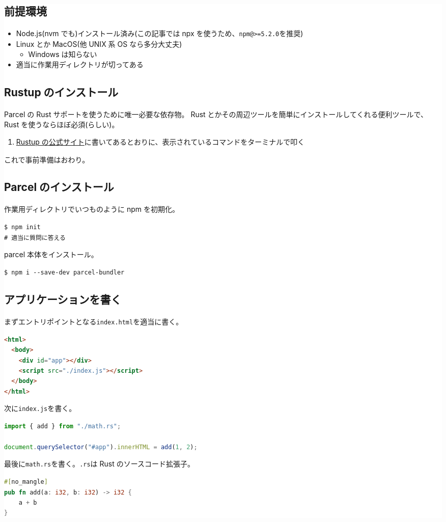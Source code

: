 ## 前提環境

- Node.js(nvm でも)インストール済み(この記事では npx を使うため、`npm@>=5.2.0`を推奨)
- Linux とか MacOS(他 UNIX 系 OS なら多分大丈夫)
  - Windows は知らない
- 適当に作業用ディレクトリが切ってある

## Rustup のインストール

Parcel の Rust サポートを使うために唯一必要な依存物。
Rust とかその周辺ツールを簡単にインストールしてくれる便利ツールで、Rust を使うならほぼ必須(らしい)。

1. [Rustup の公式サイト](https://www.rustup.rs/)に書いてあるとおりに、表示されているコマンドをターミナルで叩く

これで事前準備はおわり。

## Parcel のインストール

作業用ディレクトリでいつものように npm を初期化。

```shell
$ npm init
# 適当に質問に答える
```

parcel 本体をインストール。

```shell
$ npm i --save-dev parcel-bundler
```

## アプリケーションを書く

まずエントリポイントとなる`index.html`を適当に書く。

```html
<html>
  <body>
    <div id="app"></div>
    <script src="./index.js"></script>
  </body>
</html>
```

次に`index.js`を書く。

```js
import { add } from "./math.rs";

document.querySelector("#app").innerHTML = add(1, 2);
```

最後に`math.rs`を書く。`.rs`は Rust のソースコード拡張子。

```rust
#[no_mangle]
pub fn add(a: i32, b: i32) -> i32 {
    a + b
}
```
